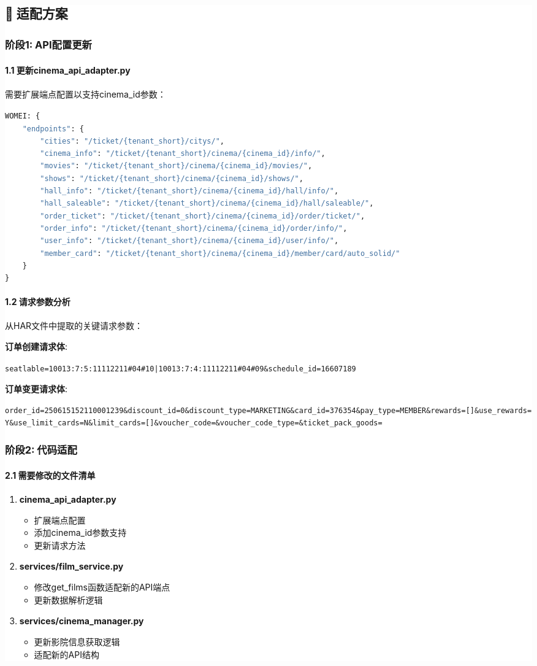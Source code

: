 ## 🔧 适配方案

### 阶段1: API配置更新

#### 1.1 更新cinema_api_adapter.py
需要扩展端点配置以支持cinema_id参数：

```python
WOMEI: {
    "endpoints": {
        "cities": "/ticket/{tenant_short}/citys/",
        "cinema_info": "/ticket/{tenant_short}/cinema/{cinema_id}/info/",
        "movies": "/ticket/{tenant_short}/cinema/{cinema_id}/movies/",
        "shows": "/ticket/{tenant_short}/cinema/{cinema_id}/shows/",
        "hall_info": "/ticket/{tenant_short}/cinema/{cinema_id}/hall/info/",
        "hall_saleable": "/ticket/{tenant_short}/cinema/{cinema_id}/hall/saleable/",
        "order_ticket": "/ticket/{tenant_short}/cinema/{cinema_id}/order/ticket/",
        "order_info": "/ticket/{tenant_short}/cinema/{cinema_id}/order/info/",
        "user_info": "/ticket/{tenant_short}/cinema/{cinema_id}/user/info/",
        "member_card": "/ticket/{tenant_short}/cinema/{cinema_id}/member/card/auto_solid/"
    }
}
```

#### 1.2 请求参数分析
从HAR文件中提取的关键请求参数：

**订单创建请求体**:
```
seatlable=10013:7:5:11112211#04#10|10013:7:4:11112211#04#09&schedule_id=16607189
```

**订单变更请求体**:
```
order_id=250615152110001239&discount_id=0&discount_type=MARKETING&card_id=376354&pay_type=MEMBER&rewards=[]&use_rewards=Y&use_limit_cards=N&limit_cards=[]&voucher_code=&voucher_code_type=&ticket_pack_goods=
```

### 阶段2: 代码适配

#### 2.1 需要修改的文件清单

1. **cinema_api_adapter.py**
   - 扩展端点配置
   - 添加cinema_id参数支持
   - 更新请求方法

2. **services/film_service.py**
   - 修改get_films函数适配新的API端点
   - 更新数据解析逻辑

3. **services/cinema_manager.py**
   - 更新影院信息获取逻辑
   - 适配新的API结构

